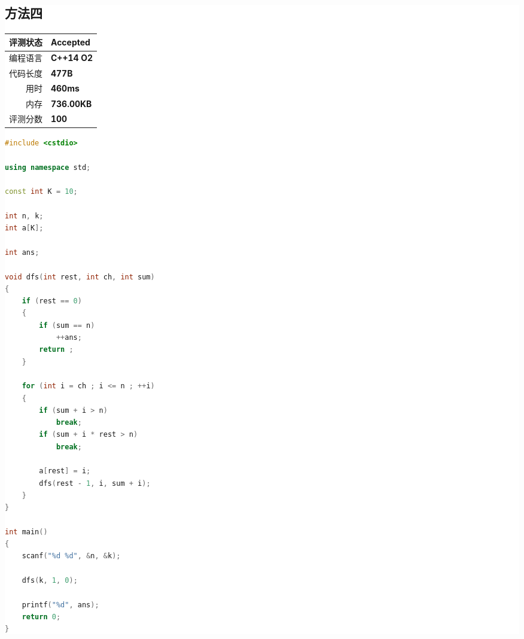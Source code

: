 ## 方法四

| 评测状态 | Accepted |
| ---: | :--- |
|编程语言|**C++14 O2**|
|代码长度|**477B**|
|用时|**460ms**|
|内存|**736.00KB**|
|评测分数|**100**|

```cpp
#include <cstdio>

using namespace std;

const int K = 10;

int n, k;
int a[K];

int ans;

void dfs(int rest, int ch, int sum)
{
	if (rest == 0)
	{
		if (sum == n)
			++ans;
		return ;
	}

	for (int i = ch ; i <= n ; ++i)
	{
		if (sum + i > n)
			break;
		if (sum + i * rest > n)
			break;

		a[rest] = i;
		dfs(rest - 1, i, sum + i);
	}
}

int main()
{
	scanf("%d %d", &n, &k);

	dfs(k, 1, 0);

	printf("%d", ans);
	return 0;
}
```
